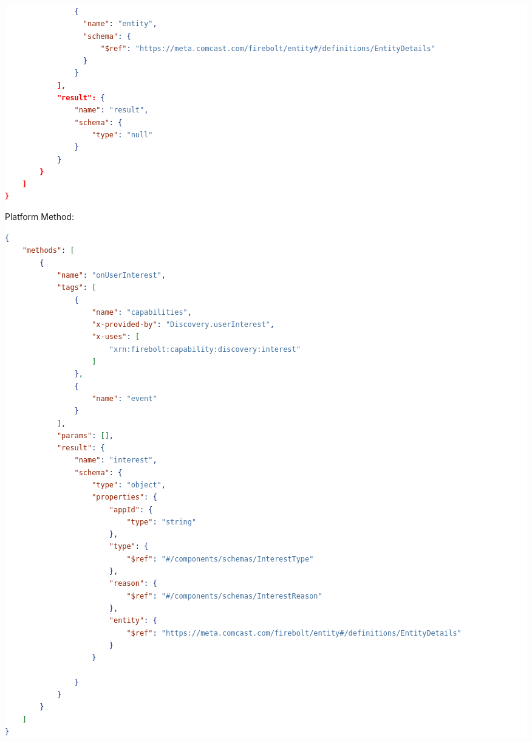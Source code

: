 ```json
                {
                  "name": "entity",
                  "schema": {
                      "$ref": "https://meta.comcast.com/firebolt/entity#/definitions/EntityDetails"
                  }                    
                }
            ],
            "result": {
                "name": "result",
                "schema": {
                    "type": "null"
                }
            }
        }
    ]
}
```

Platform Method:

```json
{
    "methods": [
        {
            "name": "onUserInterest",
            "tags": [
                {
                    "name": "capabilities",
                    "x-provided-by": "Discovery.userInterest",
                    "x-uses": [
                        "xrn:firebolt:capability:discovery:interest"
                    ]
                },
                {
                    "name": "event"
                }
            ],
            "params": [],
            "result": {
                "name": "interest",
                "schema": {
                    "type": "object",
                    "properties": {
                        "appId": {
                            "type": "string"
                        },
                        "type": {
                            "$ref": "#/components/schemas/InterestType"
                        },
                        "reason": {
                            "$ref": "#/components/schemas/InterestReason"
                        },
                        "entity": {
                            "$ref": "https://meta.comcast.com/firebolt/entity#/definitions/EntityDetails"
                        }
                    }

                }
            }
        }
    ]
}
```
